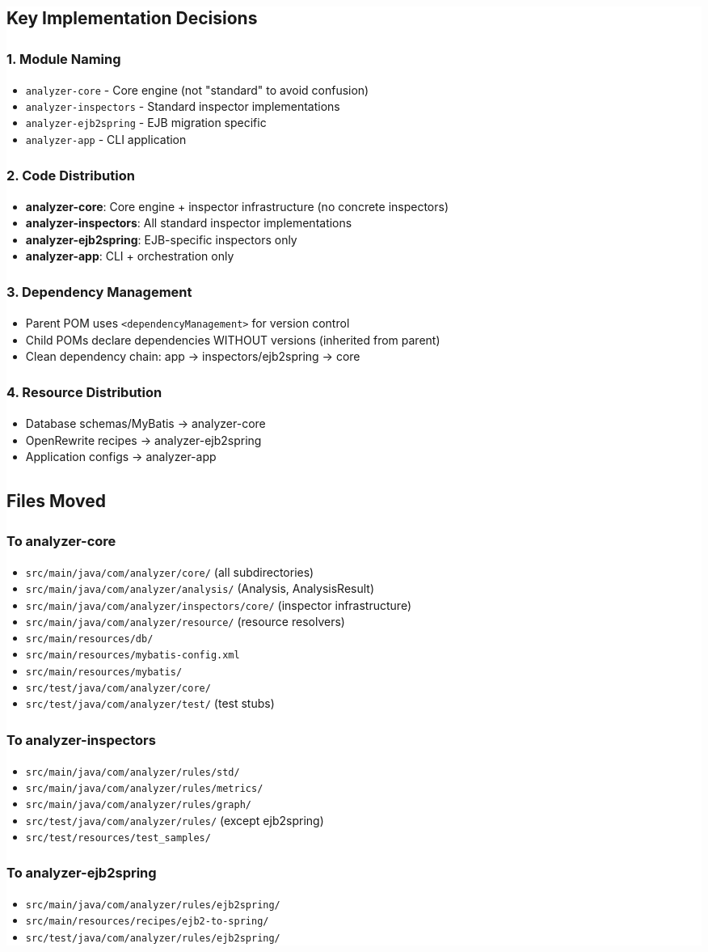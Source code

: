 ## Key Implementation Decisions

### 1. Module Naming
- `analyzer-core` - Core engine (not "standard" to avoid confusion)
- `analyzer-inspectors` - Standard inspector implementations
- `analyzer-ejb2spring` - EJB migration specific
- `analyzer-app` - CLI application

### 2. Code Distribution
- **analyzer-core**: Core engine + inspector infrastructure (no concrete inspectors)
- **analyzer-inspectors**: All standard inspector implementations
- **analyzer-ejb2spring**: EJB-specific inspectors only
- **analyzer-app**: CLI + orchestration only

### 3. Dependency Management
- Parent POM uses `<dependencyManagement>` for version control
- Child POMs declare dependencies WITHOUT versions (inherited from parent)
- Clean dependency chain: app → inspectors/ejb2spring → core

### 4. Resource Distribution
- Database schemas/MyBatis → analyzer-core
- OpenRewrite recipes → analyzer-ejb2spring
- Application configs → analyzer-app

## Files Moved

### To analyzer-core
- `src/main/java/com/analyzer/core/` (all subdirectories)
- `src/main/java/com/analyzer/analysis/` (Analysis, AnalysisResult)
- `src/main/java/com/analyzer/inspectors/core/` (inspector infrastructure)
- `src/main/java/com/analyzer/resource/` (resource resolvers)
- `src/main/resources/db/`
- `src/main/resources/mybatis-config.xml`
- `src/main/resources/mybatis/`
- `src/test/java/com/analyzer/core/`
- `src/test/java/com/analyzer/test/` (test stubs)

### To analyzer-inspectors
- `src/main/java/com/analyzer/rules/std/`
- `src/main/java/com/analyzer/rules/metrics/`
- `src/main/java/com/analyzer/rules/graph/`
- `src/test/java/com/analyzer/rules/` (except ejb2spring)
- `src/test/resources/test_samples/`

### To analyzer-ejb2spring
- `src/main/java/com/analyzer/rules/ejb2spring/`
- `src/main/resources/recipes/ejb2-to-spring/`
- `src/test/java/com/analyzer/rules/ejb2spring/`
